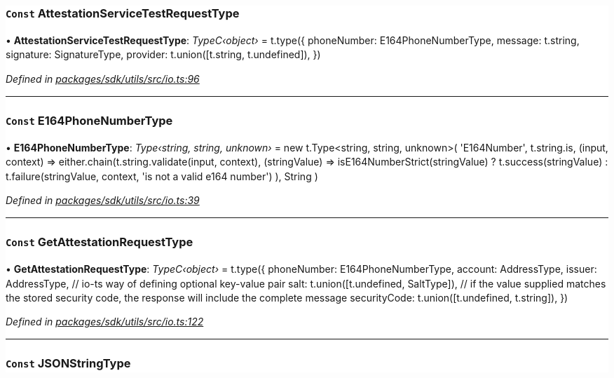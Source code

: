 ### `Const` AttestationServiceTestRequestType

• **AttestationServiceTestRequestType**: *TypeC‹object›* = t.type({
  phoneNumber: E164PhoneNumberType,
  message: t.string,
  signature: SignatureType,
  provider: t.union([t.string, t.undefined]),
})

*Defined in [packages/sdk/utils/src/io.ts:96](https://github.com/celo-org/celo-monorepo/blob/master/packages/sdk/utils/src/io.ts#L96)*

___

### `Const` E164PhoneNumberType

• **E164PhoneNumberType**: *Type‹string, string, unknown›* = new t.Type<string, string, unknown>(
  'E164Number',
  t.string.is,
  (input, context) =>
    either.chain(t.string.validate(input, context), (stringValue) =>
      isE164NumberStrict(stringValue)
        ? t.success(stringValue)
        : t.failure(stringValue, context, 'is not a valid e164 number')
    ),
  String
)

*Defined in [packages/sdk/utils/src/io.ts:39](https://github.com/celo-org/celo-monorepo/blob/master/packages/sdk/utils/src/io.ts#L39)*

___

### `Const` GetAttestationRequestType

• **GetAttestationRequestType**: *TypeC‹object›* = t.type({
  phoneNumber: E164PhoneNumberType,
  account: AddressType,
  issuer: AddressType,
  // io-ts way of defining optional key-value pair
  salt: t.union([t.undefined, SaltType]),
  // if the value supplied matches the stored security code, the response will include the complete message
  securityCode: t.union([t.undefined, t.string]),
})

*Defined in [packages/sdk/utils/src/io.ts:122](https://github.com/celo-org/celo-monorepo/blob/master/packages/sdk/utils/src/io.ts#L122)*

___

### `Const` JSONStringType
